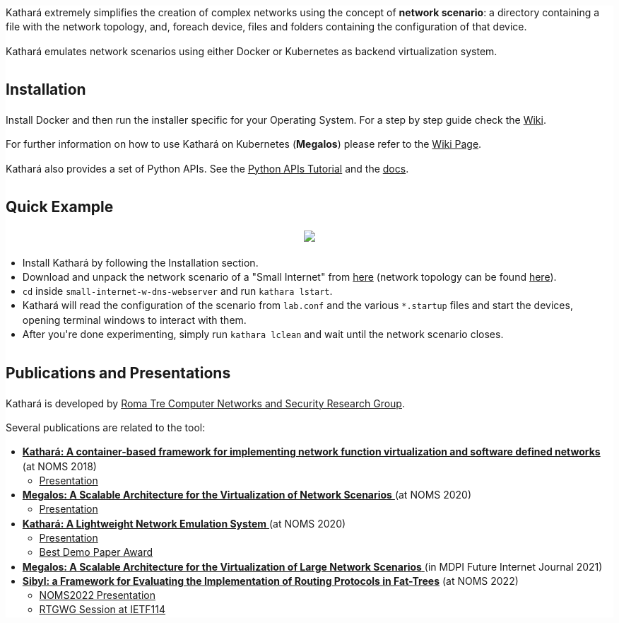 Kathará extremely simplifies the creation of complex networks using the concept of **network scenario**: a directory containing a file with the network topology, and, foreach device, files and folders containing the configuration of that device.

Kathará emulates network scenarios using either Docker or Kubernetes as backend virtualization system.

## Installation
Install Docker and then run the installer specific for your Operating System. For a step by step guide check the [Wiki](https://github.com/KatharaFramework/Kathara/wiki).

For further information on how to use Kathará on Kubernetes (**Megalos**) please refer to the [Wiki Page](https://github.com/KatharaFramework/Kathara/wiki/Megalos-(Kathara-over-Kubernetes)).

Kathará also provides a set of Python APIs.
See the [Python APIs Tutorial](https://github.com/KatharaFramework/Kathara/wiki/Kathara-Python-API) and the [docs](https://github.com/KatharaFramework/Kathara/wiki/Kathara-API-Docs).

## Quick Example
<p align="center">
    <img width="100%" src="https://raw.githubusercontent.com/wiki/KatharaFramework/Kathara/lstart-example.gif" />
</p>

* Install Kathará by following the Installation section.
* Download and unpack the network scenario of a "Small Internet" from [here](https://github.com/KatharaFramework/Kathara-Labs/raw/master/Labs%20Integrating%20Several%20Technologies/Small%20Internet%20with%20DNS%20and%20Webserver/small-internet-w-dns-webserver.zip) (network topology can be found [here](https://github.com/KatharaFramework/Kathara-Labs/blob/master/Labs%20Integrating%20Several%20Technologies/Small%20Internet%20with%20DNS%20and%20Webserver/Small%20Internet%20with%20DNS%20and%20Webserver.pdf)).
* `cd` inside `small-internet-w-dns-webserver` and run `kathara lstart`.
* Kathará will read the configuration of the scenario from `lab.conf` and the various `*.startup` files and start the devices, opening terminal windows to interact with them.
* After you're done experimenting, simply run `kathara lclean` and wait until the network scenario closes.

## Publications and Presentations
Kathará is developed by [Roma Tre Computer Networks and Security Research Group](https://compunet.ing.uniroma3.it/). 

Several publications are related to the tool:
- <a href="https://ieeexplore.ieee.org/abstract/document/8406267/" target="_blank"> **Kathará: A container-based framework for implementing network function virtualization and software defined networks**</a> (at NOMS 2018)
  - <a href="https://www.slideshare.net/GaetanoBonofiglio/kathar-noms-2018-106743047" target="_blank">Presentation</a>
- <a href="https://ieeexplore.ieee.org/document/9110288" target="_blank"> **Megalos: A Scalable Architecture for the Virtualization of Network Scenarios** </a> (at NOMS 2020)
  - <a href="https://www.youtube.com/watch?v=XvInh-kujrA" target="_blank">Presentation</a>
- <a href="https://ieeexplore.ieee.org/document/9110351" target="_blank"> **Kathará: A Lightweight Network Emulation System** </a> (at NOMS 2020)
  - <a href="https://www.youtube.com/watch?v=ionEpKjv3Vk" target="_blank">Presentation</a>
  - <a href="https://www.kathara.org/assets/images/awards/NOMS2020_TPC_awards_signed.V2_Page_2_%20Best%20Nemo%20.jpg" target="_blank">Best Demo Paper Award</a>
- <a href="https://www.mdpi.com/1999-5903/13/9/227" target="_blank"> **Megalos: A Scalable Architecture for the Virtualization of Large Network Scenarios** </a> (in MDPI Future Internet Journal 2021)
- <a href="https://ieeexplore.ieee.org/document/9789876">**Sibyl: a Framework for Evaluating the Implementation of Routing Protocols in Fat-Trees**</a> (at NOMS 2022)
  - <a href="https://www.youtube.com/watch?v=FZjHjLZzXCY">NOMS2022 Presentation</a>
  - <a href="https://www.youtube.com/watch?v=FfjdqP8eKW8&t=3376s">RTGWG Session at IETF114</a>
